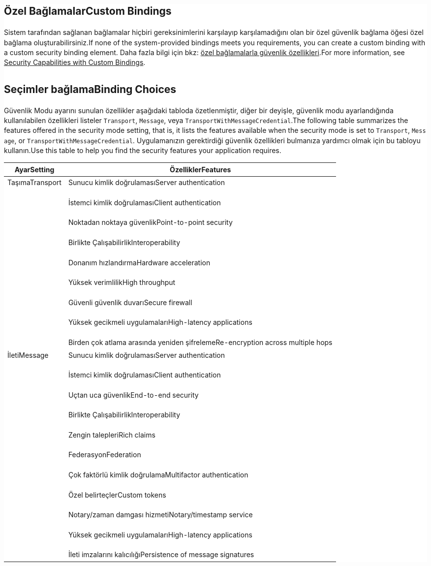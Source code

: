 ## <a name="custom-bindings"></a><span data-ttu-id="84f59-205">Özel Bağlamalar</span><span class="sxs-lookup"><span data-stu-id="84f59-205">Custom Bindings</span></span>  
 <span data-ttu-id="84f59-206">Sistem tarafından sağlanan bağlamalar hiçbiri gereksinimlerini karşılayıp karşılamadığını olan bir özel güvenlik bağlama öğesi özel bağlama oluşturabilirsiniz.</span><span class="sxs-lookup"><span data-stu-id="84f59-206">If none of the system-provided bindings meets you requirements, you can create a custom binding with a custom security binding element.</span></span> <span data-ttu-id="84f59-207">Daha fazla bilgi için bkz: [özel bağlamalarla güvenlik özellikleri](../../../../docs/framework/wcf/feature-details/security-capabilities-with-custom-bindings.md).</span><span class="sxs-lookup"><span data-stu-id="84f59-207">For more information, see [Security Capabilities with Custom Bindings](../../../../docs/framework/wcf/feature-details/security-capabilities-with-custom-bindings.md).</span></span>  
  
## <a name="binding-choices"></a><span data-ttu-id="84f59-208">Seçimler bağlama</span><span class="sxs-lookup"><span data-stu-id="84f59-208">Binding Choices</span></span>  
 <span data-ttu-id="84f59-209">Güvenlik Modu ayarını sunulan özellikler aşağıdaki tabloda özetlenmiştir, diğer bir deyişle, güvenlik modu ayarlandığında kullanılabilen özellikleri listeler `Transport`, `Message`, veya `TransportWithMessageCredential`.</span><span class="sxs-lookup"><span data-stu-id="84f59-209">The following table summarizes the features offered in the security mode setting, that is, it lists the features available when the security mode is set to `Transport`, `Message`, or `TransportWithMessageCredential`.</span></span> <span data-ttu-id="84f59-210">Uygulamanızın gerektirdiği güvenlik özellikleri bulmanıza yardımcı olmak için bu tabloyu kullanın.</span><span class="sxs-lookup"><span data-stu-id="84f59-210">Use this table to help you find the security features your application requires.</span></span>  
  
|<span data-ttu-id="84f59-211">Ayar</span><span class="sxs-lookup"><span data-stu-id="84f59-211">Setting</span></span>|<span data-ttu-id="84f59-212">Özellikler</span><span class="sxs-lookup"><span data-stu-id="84f59-212">Features</span></span>|  
|-------------|--------------|  
|<span data-ttu-id="84f59-213">Taşıma</span><span class="sxs-lookup"><span data-stu-id="84f59-213">Transport</span></span>|<span data-ttu-id="84f59-214">Sunucu kimlik doğrulaması</span><span class="sxs-lookup"><span data-stu-id="84f59-214">Server authentication</span></span><br /><br /> <span data-ttu-id="84f59-215">İstemci kimlik doğrulaması</span><span class="sxs-lookup"><span data-stu-id="84f59-215">Client authentication</span></span><br /><br /> <span data-ttu-id="84f59-216">Noktadan noktaya güvenlik</span><span class="sxs-lookup"><span data-stu-id="84f59-216">Point-to-point security</span></span><br /><br /> <span data-ttu-id="84f59-217">Birlikte Çalışabilirlik</span><span class="sxs-lookup"><span data-stu-id="84f59-217">Interoperability</span></span><br /><br /> <span data-ttu-id="84f59-218">Donanım hızlandırma</span><span class="sxs-lookup"><span data-stu-id="84f59-218">Hardware acceleration</span></span><br /><br /> <span data-ttu-id="84f59-219">Yüksek verimlilik</span><span class="sxs-lookup"><span data-stu-id="84f59-219">High throughput</span></span><br /><br /> <span data-ttu-id="84f59-220">Güvenli güvenlik duvarı</span><span class="sxs-lookup"><span data-stu-id="84f59-220">Secure firewall</span></span><br /><br /> <span data-ttu-id="84f59-221">Yüksek gecikmeli uygulamaları</span><span class="sxs-lookup"><span data-stu-id="84f59-221">High-latency applications</span></span><br /><br /> <span data-ttu-id="84f59-222">Birden çok atlama arasında yeniden şifreleme</span><span class="sxs-lookup"><span data-stu-id="84f59-222">Re-encryption across multiple hops</span></span>|  
|<span data-ttu-id="84f59-223">İleti</span><span class="sxs-lookup"><span data-stu-id="84f59-223">Message</span></span>|<span data-ttu-id="84f59-224">Sunucu kimlik doğrulaması</span><span class="sxs-lookup"><span data-stu-id="84f59-224">Server authentication</span></span><br /><br /> <span data-ttu-id="84f59-225">İstemci kimlik doğrulaması</span><span class="sxs-lookup"><span data-stu-id="84f59-225">Client authentication</span></span><br /><br /> <span data-ttu-id="84f59-226">Uçtan uca güvenlik</span><span class="sxs-lookup"><span data-stu-id="84f59-226">End-to-end security</span></span><br /><br /> <span data-ttu-id="84f59-227">Birlikte Çalışabilirlik</span><span class="sxs-lookup"><span data-stu-id="84f59-227">Interoperability</span></span><br /><br /> <span data-ttu-id="84f59-228">Zengin talepleri</span><span class="sxs-lookup"><span data-stu-id="84f59-228">Rich claims</span></span><br /><br /> <span data-ttu-id="84f59-229">Federasyon</span><span class="sxs-lookup"><span data-stu-id="84f59-229">Federation</span></span><br /><br /> <span data-ttu-id="84f59-230">Çok faktörlü kimlik doğrulama</span><span class="sxs-lookup"><span data-stu-id="84f59-230">Multifactor authentication</span></span><br /><br /> <span data-ttu-id="84f59-231">Özel belirteçler</span><span class="sxs-lookup"><span data-stu-id="84f59-231">Custom tokens</span></span><br /><br /> <span data-ttu-id="84f59-232">Notary/zaman damgası hizmeti</span><span class="sxs-lookup"><span data-stu-id="84f59-232">Notary/timestamp service</span></span><br /><br /> <span data-ttu-id="84f59-233">Yüksek gecikmeli uygulamaları</span><span class="sxs-lookup"><span data-stu-id="84f59-233">High-latency applications</span></span><br /><br /> <span data-ttu-id="84f59-234">İleti imzalarını kalıcılığı</span><span class="sxs-lookup"><span data-stu-id="84f59-234">Persistence of message signatures</span></span>|  